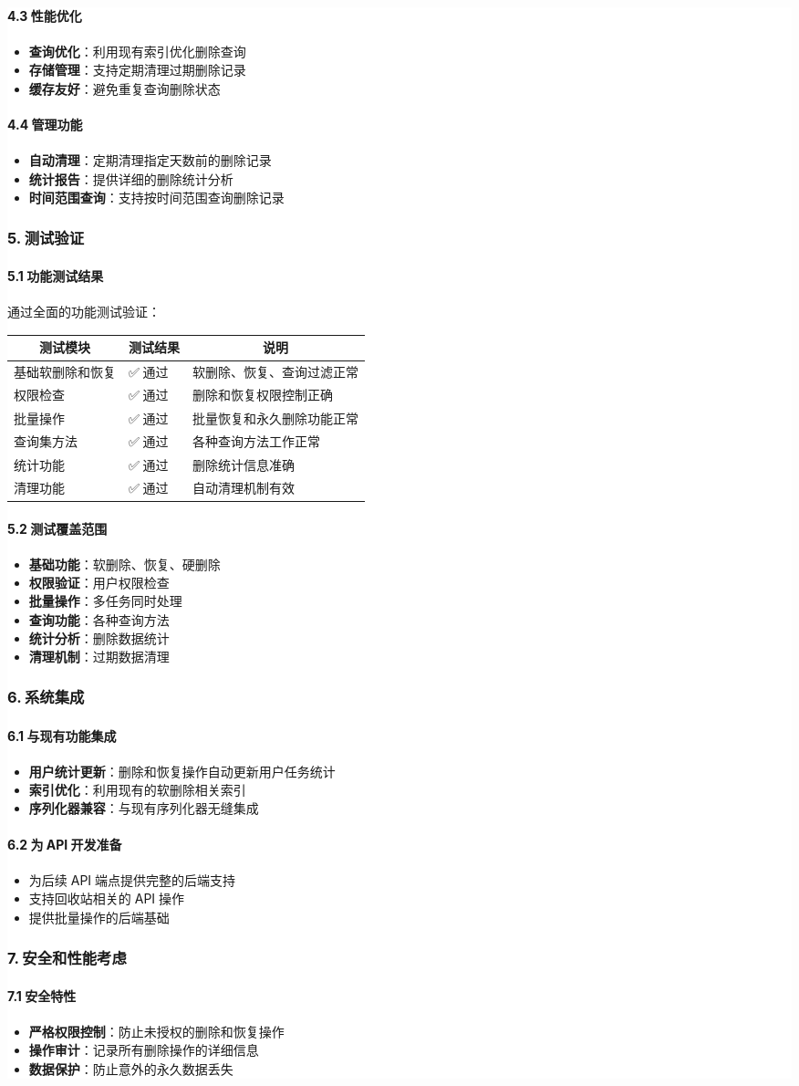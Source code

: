 #### 4.3 性能优化
- **查询优化**：利用现有索引优化删除查询
- **存储管理**：支持定期清理过期删除记录
- **缓存友好**：避免重复查询删除状态

#### 4.4 管理功能
- **自动清理**：定期清理指定天数前的删除记录
- **统计报告**：提供详细的删除统计分析
- **时间范围查询**：支持按时间范围查询删除记录

### 5. 测试验证

#### 5.1 功能测试结果
通过全面的功能测试验证：

| 测试模块 | 测试结果 | 说明 |
|---------|----------|------|
| 基础软删除和恢复 | ✅ 通过 | 软删除、恢复、查询过滤正常 |
| 权限检查 | ✅ 通过 | 删除和恢复权限控制正确 |
| 批量操作 | ✅ 通过 | 批量恢复和永久删除功能正常 |
| 查询集方法 | ✅ 通过 | 各种查询方法工作正常 |
| 统计功能 | ✅ 通过 | 删除统计信息准确 |
| 清理功能 | ✅ 通过 | 自动清理机制有效 |

#### 5.2 测试覆盖范围
- **基础功能**：软删除、恢复、硬删除
- **权限验证**：用户权限检查
- **批量操作**：多任务同时处理
- **查询功能**：各种查询方法
- **统计分析**：删除数据统计
- **清理机制**：过期数据清理

### 6. 系统集成

#### 6.1 与现有功能集成
- **用户统计更新**：删除和恢复操作自动更新用户任务统计
- **索引优化**：利用现有的软删除相关索引
- **序列化器兼容**：与现有序列化器无缝集成

#### 6.2 为 API 开发准备
- 为后续 API 端点提供完整的后端支持
- 支持回收站相关的 API 操作
- 提供批量操作的后端基础

### 7. 安全和性能考虑

#### 7.1 安全特性
- **严格权限控制**：防止未授权的删除和恢复操作
- **操作审计**：记录所有删除操作的详细信息
- **数据保护**：防止意外的永久数据丢失
